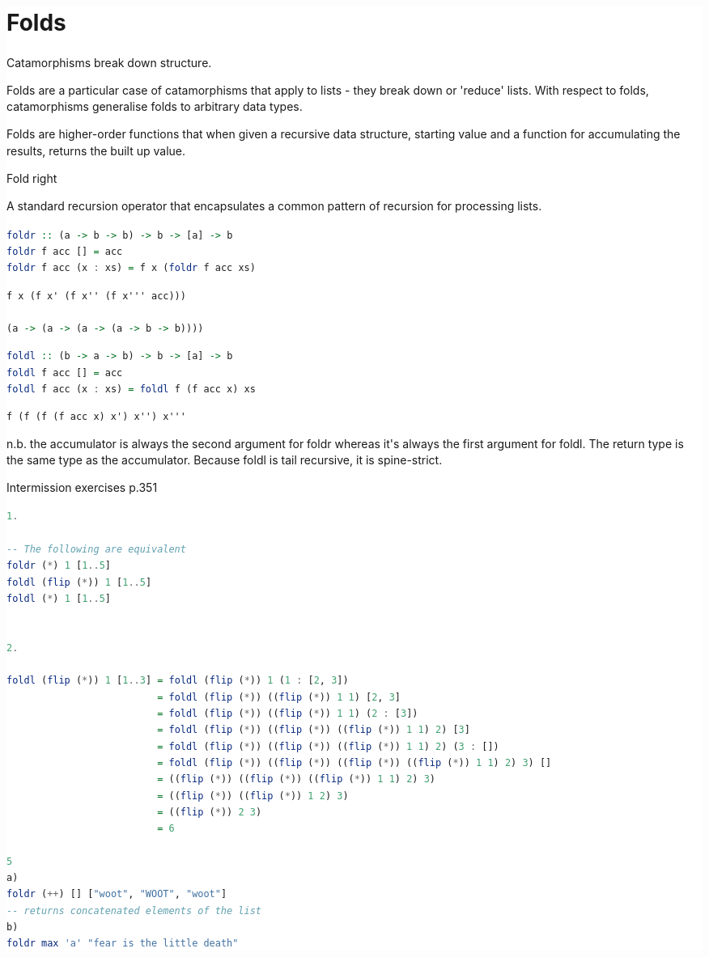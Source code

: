 # Folds

Catamorphisms break down structure.

Folds are a particular case of catamorphisms that apply to lists - they break down or 'reduce' lists. With respect to folds, catamorphisms generalise folds to arbitrary data types.

Folds are higher-order functions that when given a recursive data structure, starting value and a function for accumulating the results, returns the built up value.

Fold right

A standard recursion operator that encapsulates a common pattern of recursion for processing lists.

```haskell
foldr :: (a -> b -> b) -> b -> [a] -> b
foldr f acc [] = acc
foldr f acc (x : xs) = f x (foldr f acc xs)
```
```haskell
f x (f x' (f x'' (f x''' acc)))

(a -> (a -> (a -> (a -> b -> b))))
```

```haskell
foldl :: (b -> a -> b) -> b -> [a] -> b
foldl f acc [] = acc
foldl f acc (x : xs) = foldl f (f acc x) xs
```

```haskell
f (f (f (f acc x) x') x'') x'''
```

n.b. the accumulator is always the second argument for foldr whereas it's always the first argument for foldl. The return type is the same type as the accumulator. Because foldl is tail recursive, it is spine-strict.

Intermission exercises p.351

```haskell
1.

-- The following are equivalent
foldr (*) 1 [1..5]
foldl (flip (*)) 1 [1..5]
foldl (*) 1 [1..5]


2.

foldl (flip (*)) 1 [1..3] = foldl (flip (*)) 1 (1 : [2, 3])
                          = foldl (flip (*)) ((flip (*)) 1 1) [2, 3]
                          = foldl (flip (*)) ((flip (*)) 1 1) (2 : [3])
                          = foldl (flip (*)) ((flip (*)) ((flip (*)) 1 1) 2) [3]
                          = foldl (flip (*)) ((flip (*)) ((flip (*)) 1 1) 2) (3 : [])
                          = foldl (flip (*)) ((flip (*)) ((flip (*)) ((flip (*)) 1 1) 2) 3) []
                          = ((flip (*)) ((flip (*)) ((flip (*)) 1 1) 2) 3)
                          = ((flip (*)) ((flip (*)) 1 2) 3)
                          = ((flip (*)) 2 3)
                          = 6

5
a) 
foldr (++) [] ["woot", "WOOT", "woot"]
-- returns concatenated elements of the list
b) 
foldr max 'a' "fear is the little death"
```
